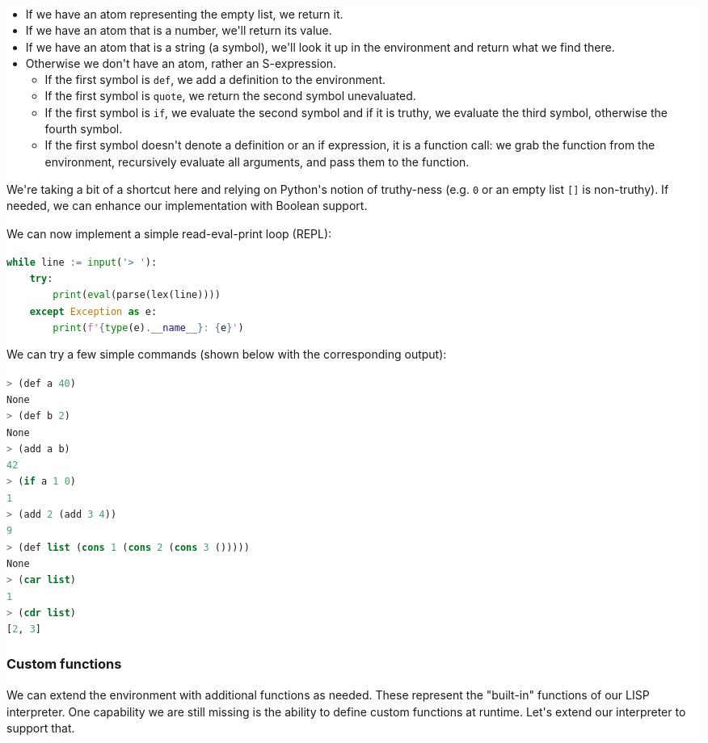 * If we have an atom representing the empty list, we return it.
* If we have an atom that is a number, we'll return its value.
* If we have an atom that is a string (a symbol), we'll look it up in the
  environment and return what we find there.
* Otherwise we don't have an atom, rather an S-expression.
  * If the first symbol is `def`, we add a definition to the environment.
  * If the first symbol is `quote`, we return the second symbol unevaluated.
  * If the first symbol is `if`, we evaluate the second symbol and if it is
    truthy, we evaluate the third symbol, otherwise the fourth symbol.
  * If the first symbol doesn't denote a definition or an if expression, it
    is a function call: we grab the function from the environment,
    recursively evaluate all arguments, and pass them to the function.

We're taking a bit of a shortcut here and relying on Python's notion of
truthy-ness (e.g. `0` or an empty list `[]` is non-truthy). If needed, we can
enhance our implementation with Boolean support.

We can now implement a simple read-eval-print loop (REPL):

``` python
while line := input('> '):
    try:
        print(eval(parse(lex(line))))
    except Exception as e:
        print(f'{type(e).__name__}: {e}')
```

We can try a few simple commands (shown below with the corresponding output):

``` lisp
> (def a 40)
None
> (def b 2)
None
> (add a b)
42
> (if a 1 0)
1
> (add 2 (add 3 4))
9
> (def list (cons 1 (cons 2 (cons 3 ()))))
None
> (car list)
1
> (cdr list)
[2, 3]
```

### Custom functions

We can extend the environment with additional functions as needed. These
represent the "built-in" functions of our LISP interpreter. One capability we
are still missing is the ability to define custom functions at runtime. Let's
extend our interpreter to support that.


[^1]: Original paper: http://www-formal.stanford.edu/jmc/recursive.pdf.